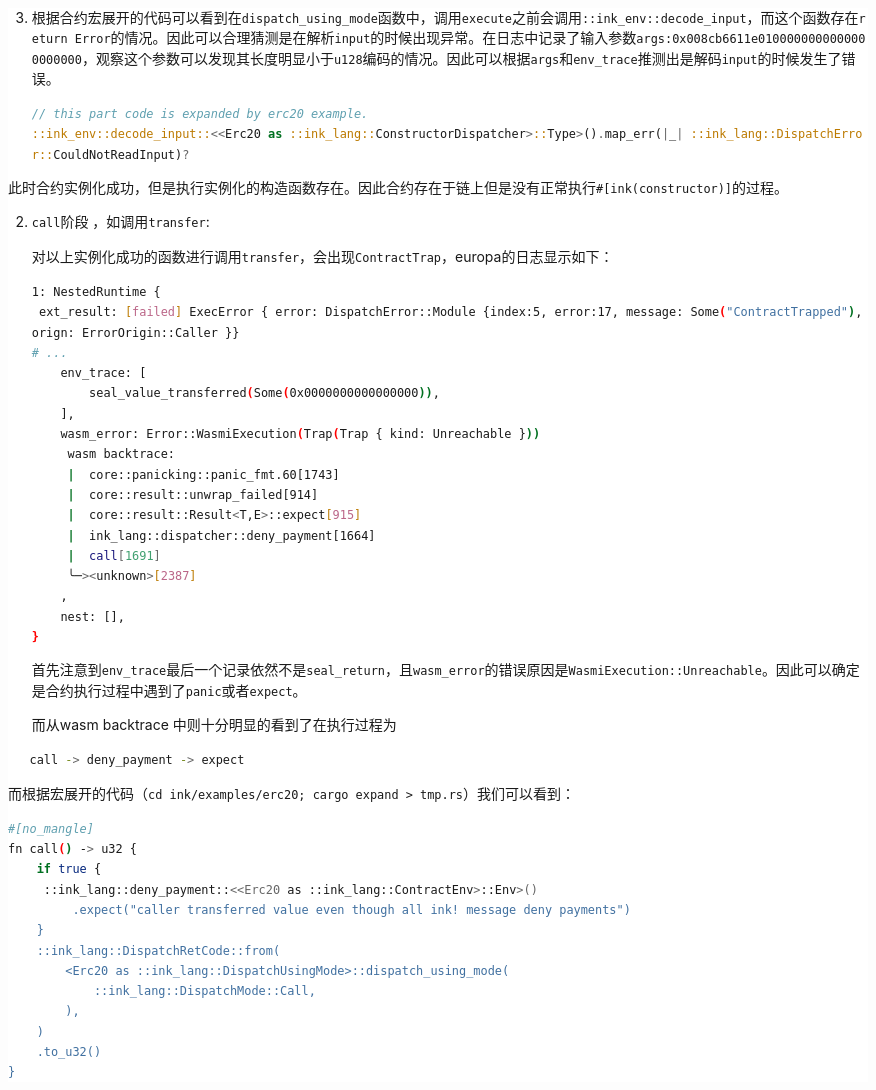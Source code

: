    3. 根据合约宏展开的代码可以看到在`dispatch_using_mode`函数中，调用`execute`之前会调用`::ink_env::decode_input`，而这个函数存在`return Error`的情况。因此可以合理猜测是在解析`input`的时候出现异常。在日志中记录了输入参数`args:0x008cb6611e0100000000000000000000`，观察这个参数可以发现其长度明显小于`u128`编码的情况。因此可以根据`args`和`env_trace`推测出是解码`input`的时候发生了错误。

      ```rust
      // this part code is expanded by erc20 example.
      ::ink_env::decode_input::<<Erc20 as ::ink_lang::ConstructorDispatcher>::Type>().map_err(|_| ::ink_lang::DispatchError::CouldNotReadInput)?
      ```

   此时合约实例化成功，但是执行实例化的构造函数存在。因此合约存在于链上但是没有正常执行`#[ink(constructor)]`的过程。

2. `call`阶段 ，如调用`transfer`:

   对以上实例化成功的函数进行调用`transfer`，会出现`ContractTrap`，europa的日志显示如下：

   ```bash
   1: NestedRuntime {
   	ext_result: [failed] ExecError { error: DispatchError::Module {index:5, error:17, message: Some("ContractTrapped"), orign: ErrorOrigin::Caller }}
   # ...
       env_trace: [
           seal_value_transferred(Some(0x0000000000000000)),
       ],
       wasm_error: Error::WasmiExecution(Trap(Trap { kind: Unreachable }))
       	wasm backtrace: 
       	|  core::panicking::panic_fmt.60[1743]
       	|  core::result::unwrap_failed[914]
       	|  core::result::Result<T,E>::expect[915]
       	|  ink_lang::dispatcher::deny_payment[1664]
       	|  call[1691]
       	╰─><unknown>[2387]
       ,
       nest: [],
   }
   ```
   
   首先注意到`env_trace`最后一个记录依然不是`seal_return`，且`wasm_error`的错误原因是`WasmiExecution::Unreachable`。因此可以确定是合约执行过程中遇到了`panic`或者`expect`。
   
   而从wasm backtrace 中则十分明显的看到了在执行过程为
   
```bash
   call -> deny_payment -> expect
```

而根据宏展开的代码（`cd ink/examples/erc20; cargo expand > tmp.rs`）我们可以看到：

   ```bash
   #[no_mangle]
fn call() -> u32 {
       if true {
        ::ink_lang::deny_payment::<<Erc20 as ::ink_lang::ContractEnv>::Env>()
       		.expect("caller transferred value even though all ink! message deny payments")
       }
       ::ink_lang::DispatchRetCode::from(
           <Erc20 as ::ink_lang::DispatchUsingMode>::dispatch_using_mode(
               ::ink_lang::DispatchMode::Call,
           ),
       )
       .to_u32()
   }
   ```

